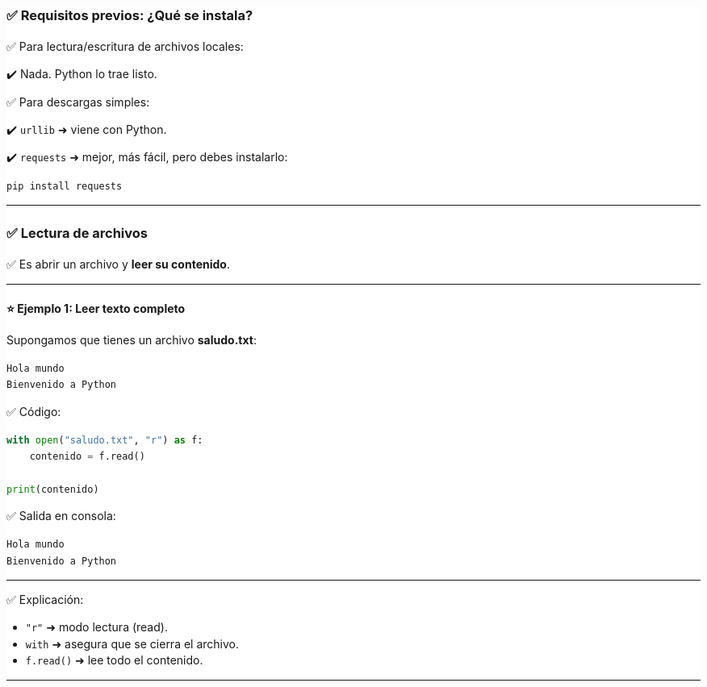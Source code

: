 
### ✅ Requisitos previos: ¿Qué se instala?

✅ Para lectura/escritura de archivos locales:

✔️ Nada. Python lo trae listo.

✅ Para descargas simples:

✔️ `urllib` ➜ viene con Python.

✔️ `requests` ➜ mejor, más fácil, pero debes instalarlo:

```bash
pip install requests
```

---

### ✅ **Lectura de archivos**

✅ Es abrir un archivo y **leer su contenido**.

---

#### ⭐ Ejemplo 1: Leer texto completo

Supongamos que tienes un archivo **saludo.txt**:

```
Hola mundo
Bienvenido a Python
```

✅ Código:

```python
with open("saludo.txt", "r") as f:
    contenido = f.read()

print(contenido)
```

✅ Salida en consola:

```
Hola mundo
Bienvenido a Python
```

---

✅ Explicación:

- `"r"` ➜ modo lectura (read).
- `with` ➜ asegura que se cierra el archivo.
- `f.read()` ➜ lee todo el contenido.

---
